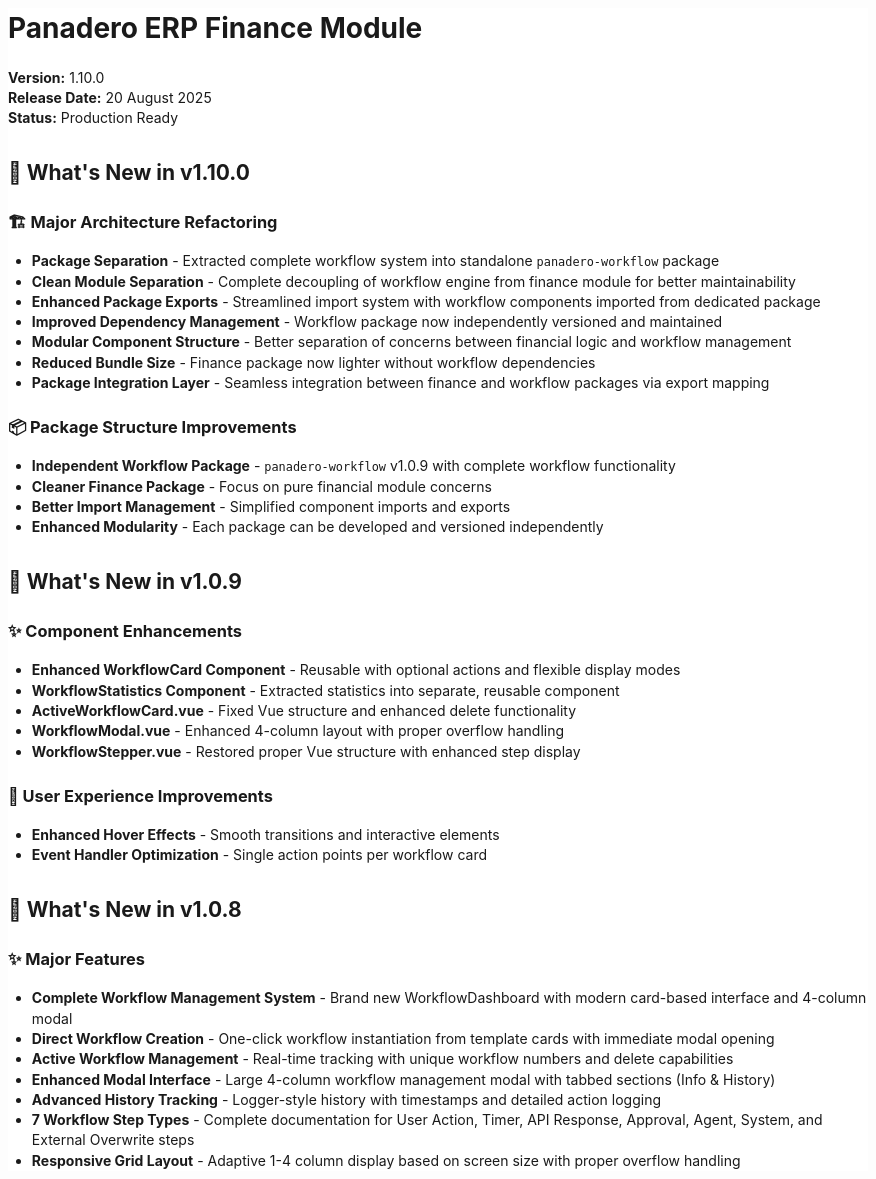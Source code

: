 # Panadero ERP Finance Module

**Version:** 1.10.0  
**Release Date:** 20 August 2025  
**Status:** Production Ready

## 🚀 What's New in v1.10.0

### 🏗️ Major Architecture Refactoring
- **Package Separation** - Extracted complete workflow system into standalone `panadero-workflow` package
- **Clean Module Separation** - Complete decoupling of workflow engine from finance module for better maintainability
- **Enhanced Package Exports** - Streamlined import system with workflow components imported from dedicated package
- **Improved Dependency Management** - Workflow package now independently versioned and maintained
- **Modular Component Structure** - Better separation of concerns between financial logic and workflow management
- **Reduced Bundle Size** - Finance package now lighter without workflow dependencies
- **Package Integration Layer** - Seamless integration between finance and workflow packages via export mapping

### 📦 Package Structure Improvements
- **Independent Workflow Package** - `panadero-workflow` v1.0.9 with complete workflow functionality
- **Cleaner Finance Package** - Focus on pure financial module concerns
- **Better Import Management** - Simplified component imports and exports
- **Enhanced Modularity** - Each package can be developed and versioned independently

## 🚀 What's New in v1.0.9

### ✨ Component Enhancements
- **Enhanced WorkflowCard Component** - Reusable with optional actions and flexible display modes
- **WorkflowStatistics Component** - Extracted statistics into separate, reusable component
- **ActiveWorkflowCard.vue** - Fixed Vue structure and enhanced delete functionality
- **WorkflowModal.vue** - Enhanced 4-column layout with proper overflow handling
- **WorkflowStepper.vue** - Restored proper Vue structure with enhanced step display

### 🔧 User Experience Improvements
- **Enhanced Hover Effects** - Smooth transitions and interactive elements
- **Event Handler Optimization** - Single action points per workflow card

## 🚀 What's New in v1.0.8

### ✨ Major Features
- **Complete Workflow Management System** - Brand new WorkflowDashboard with modern card-based interface and 4-column modal
- **Direct Workflow Creation** - One-click workflow instantiation from template cards with immediate modal opening
- **Active Workflow Management** - Real-time tracking with unique workflow numbers and delete capabilities
- **Enhanced Modal Interface** - Large 4-column workflow management modal with tabbed sections (Info & History)
- **Advanced History Tracking** - Logger-style history with timestamps and detailed action logging
- **7 Workflow Step Types** - Complete documentation for User Action, Timer, API Response, Approval, Agent, System, and External Overwrite steps
- **Responsive Grid Layout** - Adaptive 1-4 column display based on screen size with proper overflow handling
